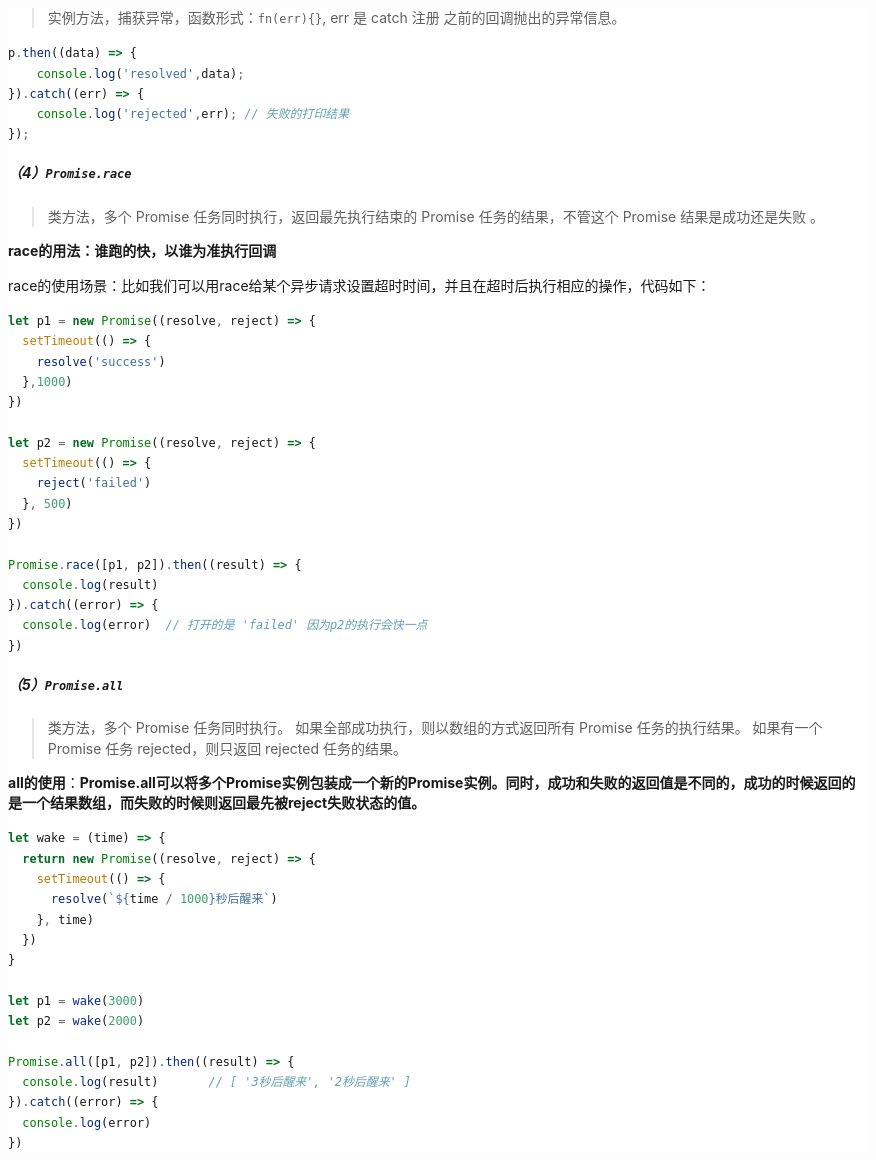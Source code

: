 > 实例方法，捕获异常，函数形式：`fn(err){}`, err 是 catch 注册 之前的回调抛出的异常信息。

```javascript
p.then((data) => {
    console.log('resolved',data);
}).catch((err) => {
    console.log('rejected',err); // 失败的打印结果
});
```

##### 	（4）`Promise.race`

> 类方法，多个 Promise 任务同时执行，返回最先执行结束的 Promise 任务的结果，不管这个 Promise 结果是成功还是失败 。

**race的用法：谁跑的快，以谁为准执行回调**

race的使用场景：比如我们可以用race给某个异步请求设置超时时间，并且在超时后执行相应的操作，代码如下：

```javascript
let p1 = new Promise((resolve, reject) => {
  setTimeout(() => {
    resolve('success')
  },1000)
})

let p2 = new Promise((resolve, reject) => {
  setTimeout(() => {
    reject('failed')
  }, 500)
})

Promise.race([p1, p2]).then((result) => {
  console.log(result)
}).catch((error) => {
  console.log(error)  // 打开的是 'failed' 因为p2的执行会快一点
})
```

##### 	（5）`Promise.all`

> 类方法，多个 Promise 任务同时执行。
> 如果全部成功执行，则以数组的方式返回所有 Promise 任务的执行结果。 如果有一个 Promise 任务 rejected，则只返回 rejected 任务的结果。

**all的使用**：**Promise.all可以将多个Promise实例包装成一个新的Promise实例。同时，成功和失败的返回值是不同的，成功的时候返回的是一个结果数组，而失败的时候则返回最先被reject失败状态的值。**

```javascript
let wake = (time) => {
  return new Promise((resolve, reject) => {
    setTimeout(() => {
      resolve(`${time / 1000}秒后醒来`)
    }, time)
  })
}

let p1 = wake(3000)
let p2 = wake(2000)

Promise.all([p1, p2]).then((result) => {
  console.log(result)       // [ '3秒后醒来', '2秒后醒来' ]
}).catch((error) => {
  console.log(error)
})
```
